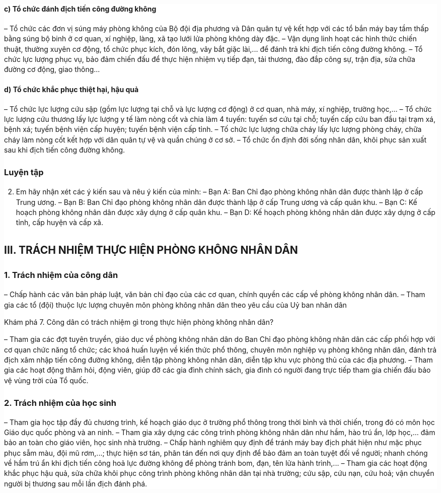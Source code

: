 #### c) Tổ chức đánh địch tiến công đường không
– Tổ chức các đơn vị súng máy phòng không của Bộ đội địa phương và Dân quân tự vệ kết hợp với các tổ bắn máy bay tầm thấp bằng súng bộ binh ở cơ quan, xí nghiệp, làng, xã tạo lưới lửa phòng không dày đặc.
– Vận dụng linh hoạt các hình thức chiến thuật, thường xuyên cơ động, tổ chức phục kích, đón lõng, vây bắt giặc lài,... để đánh trả khi địch tiến công đường không.
– Tổ chức lực lượng phục vụ, bảo đảm chiến đấu để thực hiện nhiệm vụ tiếp đạn, tải thương, đào đắp công sự, trận địa, sửa chữa đường cơ động, giao thông...

#### d) Tổ chức khắc phục thiệt hại, hậu quả
– Tổ chức lực lượng cứu sập (gồm lực lượng tại chỗ và lực lượng cơ động) ở cơ quan, nhà máy, xí nghiệp, trường học,...
– Tổ chức lực lượng cứu thương lấy lực lượng y tế làm nòng cốt và chia làm 4 tuyến: tuyến sơ cứu tại chỗ; tuyến cấp cứu ban đầu tại trạm xá, bệnh xá; tuyến bệnh viện cấp huyện; tuyến bệnh viện cấp tỉnh.
– Tố chức lực lượng chữa cháy lấy lực lượng phòng cháy, chữa cháy làm nòng cốt kết hợp với dân quân tự vệ và quần chúng ở cơ sở.
– Tổ chức ổn định đời sống nhân dân, khôi phục sản xuất sau khi địch tiến công đường không.

### Luyện tập
2. Em hãy nhận xét các ý kiến sau và nêu ý kiến của mình:
– Bạn A: Ban Chỉ đạo phòng không nhân dân được thành lập ở cấp Trung ương.
– Bạn B: Ban Chỉ đạo phòng không nhân dân được thành lập ở cấp Trung ương và cấp quân khu.
– Bạn C: Kế hoạch phòng không nhân dân được xây dựng ở cấp quân khu.
– Bạn D: Kế hoạch phòng không nhân dân được xây dựng ở cấp tỉnh, cấp huyện và cấp xã.

## III. TRÁCH NHIỆM THỰC HIỆN PHÒNG KHÔNG NHÂN DÂN

### 1. Trách nhiệm của công dân
– Chấp hành các văn bản pháp luật, văn bản chỉ đạo của các cơ quan, chính quyền các cấp về phòng không nhân dân.
– Tham gia các tổ (đội) thuộc lực lượng chuyên môn phòng không nhân dân theo yêu cầu của Uỷ ban nhân dân

Khám phá
7. Công dân có trách nhiệm gì trong thực hiện phòng không nhân dân?

– Tham gia các đợt tuyên truyền, giáo dục về phòng không nhân dân do Ban Chỉ đạo phòng không nhân dân các cấp phối hợp với cơ qụan chức năng tổ chức; các khoá huấn luyện về kiến thức phổ thông, chuyên môn nghiệp vụ phòng không nhân dân, đánh trả địch xâm nhập tiến công đường không, diễn tập phòng không nhân dân, diễn tập khu vực phòng thủ của các địa phương.
– Tham gia các hoạt động thăm hỏi, động viên, giúp đỡ các gia đình chính sách, gia đình có người đang trực tiếp tham gia chiến đấu bảo vệ vùng trời của Tổ quốc.

### 2. Trách nhiệm của học sinh
– Tham gia học tập đầy đủ chương trình, kế hoạch giáo dục ở trường phổ thông trong thời bình và thời chiến, trong đó có môn học Giáo dục quốc phòng và an ninh.
– Tham gia xây dựng các công trình phòng không nhân dân như hầm, hào trú ẩn, lớp học,... đảm bảo an toàn cho giáo viên, học sinh nhà trường.
– Chấp hành nghiêm quy định để tránh máy bay địch phát hiện như mặc phục phục sẫm màu, đội mũ rơm,...; thực hiện sơ tán, phân tán đến nơi quy định để bảo đảm an toàn tuyệt đối về người; nhanh chóng về hầm trú ẩn khi địch tiến công hoả lực đường không để phòng tránh bom, đạn, tên lửa hành trình,...
– Tham gia các hoạt động khắc phục hậu quả, sửa chữa khôi phục công trình phòng không nhân dân tại nhà trường; cứu sập, cứu nạn, cứu hoả; vận chuyển người bị thương sau mỗi lần địch đánh phá.
